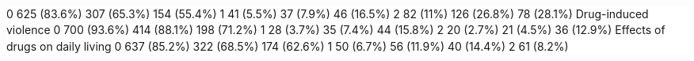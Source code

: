 </tr>
<tr class="odd">
<td align="left">0</td>
<td align="left">625 (83.6%)</td>
<td align="left">307 (65.3%)</td>
<td align="left">154 (55.4%)</td>
</tr>
<tr class="even">
<td align="left">1</td>
<td align="left">41 (5.5%)</td>
<td align="left">37 (7.9%)</td>
<td align="left">46 (16.5%)</td>
</tr>
<tr class="odd">
<td align="left">2</td>
<td align="left">82 (11%)</td>
<td align="left">126 (26.8%)</td>
<td align="left">78 (28.1%)</td>
</tr>
<tr class="even">
<td align="left">Drug-induced violence</td>
<td align="left"></td>
<td align="left"></td>
<td align="left"></td>
</tr>
<tr class="odd">
<td align="left">0</td>
<td align="left">700 (93.6%)</td>
<td align="left">414 (88.1%)</td>
<td align="left">198 (71.2%)</td>
</tr>
<tr class="even">
<td align="left">1</td>
<td align="left">28 (3.7%)</td>
<td align="left">35 (7.4%)</td>
<td align="left">44 (15.8%)</td>
</tr>
<tr class="odd">
<td align="left">2</td>
<td align="left">20 (2.7%)</td>
<td align="left">21 (4.5%)</td>
<td align="left">36 (12.9%)</td>
</tr>
<tr class="even">
<td align="left">Effects of drugs on daily living</td>
<td align="left"></td>
<td align="left"></td>
<td align="left"></td>
</tr>
<tr class="odd">
<td align="left">0</td>
<td align="left">637 (85.2%)</td>
<td align="left">322 (68.5%)</td>
<td align="left">174 (62.6%)</td>
</tr>
<tr class="even">
<td align="left">1</td>
<td align="left">50 (6.7%)</td>
<td align="left">56 (11.9%)</td>
<td align="left">40 (14.4%)</td>
</tr>
<tr class="odd">
<td align="left">2</td>
<td align="left">61 (8.2%)</td>